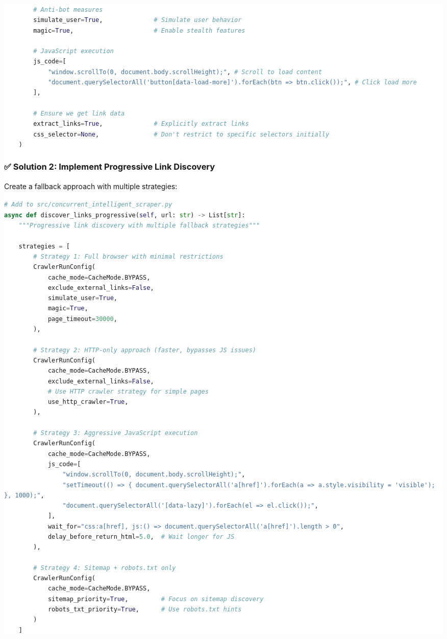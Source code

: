 ```python
        # Anti-bot measures
        simulate_user=True,              # Simulate user behavior
        magic=True,                      # Enable stealth features
        
        # JavaScript execution
        js_code=[
            "window.scrollTo(0, document.body.scrollHeight);", # Scroll to load content
            "document.querySelectorAll('button[data-load-more]').forEach(btn => btn.click());", # Click load more
        ],
        
        # Ensure we get link data
        extract_links=True,              # Explicitly extract links
        css_selector=None,               # Don't restrict to specific selectors initially
    )
```

### ✅ **Solution 2: Implement Progressive Link Discovery**

Create a fallback approach with multiple strategies:

```python
# Add to src/concurrent_intelligent_scraper.py
async def discover_links_progressive(self, url: str) -> List[str]:
    """Progressive link discovery with multiple fallback strategies"""
    
    strategies = [
        # Strategy 1: Full browser with minimal restrictions
        CrawlerRunConfig(
            cache_mode=CacheMode.BYPASS,
            exclude_external_links=False,
            simulate_user=True,
            magic=True,
            page_timeout=30000,
        ),
        
        # Strategy 2: HTTP-only approach (faster, bypasses JS issues)
        CrawlerRunConfig(
            cache_mode=CacheMode.BYPASS,
            exclude_external_links=False,
            # Use HTTP crawler strategy for simple pages
            use_http_crawler=True,
        ),
        
        # Strategy 3: Aggressive JavaScript execution
        CrawlerRunConfig(
            cache_mode=CacheMode.BYPASS,
            js_code=[
                "window.scrollTo(0, document.body.scrollHeight);",
                "setTimeout(() => { document.querySelectorAll('a[href]').forEach(a => a.style.visibility = 'visible'); }, 1000);",
                "document.querySelectorAll('[data-lazy]').forEach(el => el.click());",
            ],
            wait_for="css:a[href], js:() => document.querySelectorAll('a[href]').length > 0",
            delay_before_return_html=5.0,  # Wait longer for JS
        ),
        
        # Strategy 4: Sitemap + robots.txt only
        CrawlerRunConfig(
            cache_mode=CacheMode.BYPASS,
            sitemap_priority=True,         # Focus on sitemap discovery
            robots_txt_priority=True,      # Use robots.txt hints
        )
    ]
```